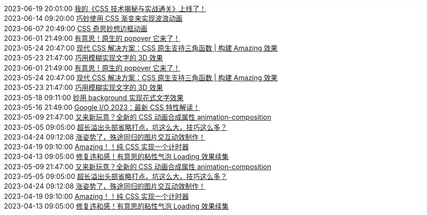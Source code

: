2023-06-19 20:01:00 [我的《CSS 技术揭秘与实战通关》上线了！](http://mp.weixin.qq.com/s?__biz=Mzg2MDU4MzU3Nw==&amp;mid=2247495854&amp;idx=1&amp;sn=0934f355eb62865561981ed8f7b03b11&amp;chksm=57dd5927930ccfb111b5b44af2d1c653340712e21d329cc237bebac874a60622cb9db3a89530&amp;scene=27#wechat_redirect)  
2023-06-14 09:20:00 [巧妙使用 CSS 渐变来实现波浪动画](http://mp.weixin.qq.com/s?__biz=Mzg2MDU4MzU3Nw==&amp;mid=2247495784&amp;idx=1&amp;sn=106d881bac8c9d4b523c5b33c9d7f523&amp;chksm=d25819a1bf20c77f456683ccf51374b091a950fca0fed37633b4679d0b8e60ddde99b6a3a2d7&amp;scene=27#wechat_redirect)  
2023-06-07 20:49:00 [CSS 奇思妙想边框动画](http://mp.weixin.qq.com/s?__biz=Mzg2MDU4MzU3Nw==&amp;mid=2247495778&amp;idx=1&amp;sn=e96c01b620815fa4e5c168d24598362e&amp;chksm=d65c51e33ba4c775e8d9e1bbeec99b1ae259bbe957bff9ee3e60609044b0d3747bf34b06b7e3&amp;scene=27#wechat_redirect)  
2023-06-01 21:49:00 [有意思！原生的 popover 它来了！](http://mp.weixin.qq.com/s?__biz=Mzg2MDU4MzU3Nw==&amp;mid=2247495720&amp;idx=1&amp;sn=886e4ff7d1c43dc539b7d4f8fe87e180&amp;chksm=5ed441b99f00c73fa7bc4c06bdecb600a56bb266cc4d8c279cb246ad862a903bc31ad5e605f6&amp;scene=27#wechat_redirect)  
2023-05-24 20:47:00 [现代 CSS 解决方案：CSS 原生支持三角函数 | 构建 Amazing 效果](http://mp.weixin.qq.com/s?__biz=Mzg2MDU4MzU3Nw==&amp;mid=2247495701&amp;idx=1&amp;sn=8779fa1de1a196bc28c78fadb375d336&amp;chksm=57dd408533acc70205bbdf20aadd675643535781509735a794a53f0b16b837c1ab7ce90947f3&amp;scene=27#wechat_redirect)  
2023-05-23 21:47:00 [巧用模糊实现文字的 3D 效果](http://mp.weixin.qq.com/s?__biz=Mzg2MDU4MzU3Nw==&amp;mid=2247495671&amp;idx=1&amp;sn=8e7b84aa6ac4a453cdd84aa50af83e5b&amp;chksm=f2780f371788d2eacadc04798ebeac27fcb34c3a404da63e3201e5d32c8e456f0352eca345e7&amp;scene=27#wechat_redirect)  
2023-06-01 21:49:00 [有意思！原生的 popover 它来了！](http://mp.weixin.qq.com/s?__biz=Mzg2MDU4MzU3Nw==&amp;mid=2247495720&amp;idx=1&amp;sn=886e4ff7d1c43dc539b7d4f8fe87e180&amp;chksm=fa7508f033acc73fa7bc4c06bdecb600a56bb266cc4d8c279cb246ad862a903bc31ad5e605f6&amp;scene=27#wechat_redirect)  
2023-05-24 20:47:00 [现代 CSS 解决方案：CSS 原生支持三角函数 | 构建 Amazing 效果](http://mp.weixin.qq.com/s?__biz=Mzg2MDU4MzU3Nw==&amp;mid=2247495701&amp;idx=1&amp;sn=8779fa1de1a196bc28c78fadb375d336&amp;chksm=7af5498cb32cc70205bbdf20aadd675643535781509735a794a53f0b16b837c1ab7ce90947f3&amp;scene=27#wechat_redirect)  
2023-05-23 21:47:00 [巧用模糊实现文字的 3D 效果](http://mp.weixin.qq.com/s?__biz=Mzg2MDU4MzU3Nw==&amp;mid=2247495671&amp;idx=1&amp;sn=8e7b84aa6ac4a453cdd84aa50af83e5b&amp;chksm=ff70073fbb24dae2cadc04798ebeac27fcb34c3a404da63e3201e5d32c8e456f0352eca345e7&amp;scene=27#wechat_redirect)  
2023-05-18 09:11:00 [妙用 background 实现花式文字效果](http://mp.weixin.qq.com/s?__biz=Mzg2MDU4MzU3Nw==&amp;mid=2247495645&amp;idx=1&amp;sn=6a4fecbe4638636274512804938ee13b&amp;chksm=76f95f4d9708dac8a3cb71676650cd4c4487f8e0aa4982e768f361e826a0dd7a867013e31b76&amp;scene=27#wechat_redirect)  
2023-05-16 21:49:00 [Google I/O 2023：最新 CSS 特性解读！](http://mp.weixin.qq.com/s?__biz=Mzg2MDU4MzU3Nw==&amp;mid=2247495609&amp;idx=1&amp;sn=87754819520541b5665abd0031391a56&amp;chksm=72fd56201f80d2a4b9550545a4a32a0e47041571d44693ad29c637513931b0919d4c8671bef7&amp;scene=27#wechat_redirect)  
2023-05-09 21:47:00 [又来新玩意？全新的 CSS 动画合成属性 animation-composition](http://mp.weixin.qq.com/s?__biz=Mzg2MDU4MzU3Nw==&amp;mid=2247495593&amp;idx=1&amp;sn=5073e57a18cb7e330f54702536aa7be2&amp;chksm=7ff04e281788dabc27c71c80526097d11da7c0287e9c6010ef29a56c169fb5c377800cfe6c51&amp;scene=27#wechat_redirect)  
2023-05-05 09:05:00 [超长溢出头部省略打点，坑这么大，技巧这么多？](http://mp.weixin.qq.com/s?__biz=Mzg2MDU4MzU3Nw==&amp;mid=2247495590&amp;idx=1&amp;sn=3bf498fcb27401ef5b44f8a5ad87ceb9&amp;chksm=fe711f76930cdab364d97b90656174b8d28f58fc262a854c26afc3f4d4531f6fed4ce3d2b2dc&amp;scene=27#wechat_redirect)  
2023-04-24 09:12:08 [涨姿势了，殊途同归的图片交互动效制作！](http://mp.weixin.qq.com/s?__biz=Mzg2MDU4MzU3Nw==&amp;mid=2247495545&amp;idx=1&amp;sn=b6a5559eae04da434089af0324107000&amp;chksm=ff701ea8930cd264eba8696f983d05f87568056212b45dbb34b99f87102107d47dd8039bbb4f&amp;scene=27#wechat_redirect)  
2023-04-19 09:10:00 [Amazing！！纯 CSS 实现一个计时器](http://mp.weixin.qq.com/s?__biz=Mzg2MDU4MzU3Nw==&amp;mid=2247495518&amp;idx=1&amp;sn=5d29d34823ea1e34ea5307956051f820&amp;chksm=da551e8f138cda4bba29b693b4499c0892a5dd6e8cee91b6b917508d7c18273bd58902350025&amp;scene=27#wechat_redirect)  
2023-04-13 09:05:00 [修复违和感！有意思的粘性气泡 Loading 效果续集](http://mp.weixin.qq.com/s?__biz=Mzg2MDU4MzU3Nw==&amp;mid=2247495476&amp;idx=1&amp;sn=c6962b8d952ffd4d0b5b72f2c37c21b0&amp;chksm=76f917ecb728da21ec2e0b8fa8b5fe035c15cce40c913f1a9e04573341aabb0f2589351e2f1f&amp;scene=27#wechat_redirect)  
2023-05-09 21:47:00 [又来新玩意？全新的 CSS 动画合成属性 animation-composition](http://mp.weixin.qq.com/s?__biz=Mzg2MDU4MzU3Nw==&amp;mid=2247495593&amp;idx=1&amp;sn=5073e57a18cb7e330f54702536aa7be2&amp;chksm=4dd80e681788d0b627c71c80526097d11da7c0287e9c6010ef29a56c169fb5c377800cfe6c51&amp;scene=27#wechat_redirect)  
2023-05-05 09:05:00 [超长溢出头部省略打点，坑这么大，技巧这么多？](http://mp.weixin.qq.com/s?__biz=Mzg2MDU4MzU3Nw==&amp;mid=2247495590&amp;idx=1&amp;sn=3bf498fcb27401ef5b44f8a5ad87ceb9&amp;chksm=41d4573e138cd8b164d97b90656174b8d28f58fc262a854c26afc3f4d4531f6fed4ce3d2b2dc&amp;scene=27#wechat_redirect)  
2023-04-24 09:12:08 [涨姿势了，殊途同归的图片交互动效制作！](http://mp.weixin.qq.com/s?__biz=Mzg2MDU4MzU3Nw==&amp;mid=2247495545&amp;idx=1&amp;sn=b6a5559eae04da434089af0324107000&amp;chksm=c45107b133acd264eba8696f983d05f87568056212b45dbb34b99f87102107d47dd8039bbb4f&amp;scene=27#wechat_redirect)  
2023-04-19 09:10:00 [Amazing！！纯 CSS 实现一个计时器](http://mp.weixin.qq.com/s?__biz=Mzg2MDU4MzU3Nw==&amp;mid=2247495518&amp;idx=1&amp;sn=5d29d34823ea1e34ea5307956051f820&amp;chksm=e87d4edfbb24da4bba29b693b4499c0892a5dd6e8cee91b6b917508d7c18273bd58902350025&amp;scene=27#wechat_redirect)  
2023-04-13 09:05:00 [修复违和感！有意思的粘性气泡 Loading 效果续集](http://mp.weixin.qq.com/s?__biz=Mzg2MDU4MzU3Nw==&amp;mid=2247495476&amp;idx=1&amp;sn=c6962b8d952ffd4d0b5b72f2c37c21b0&amp;chksm=e87d06fdb32cd229ec2e0b8fa8b5fe035c15cce40c913f1a9e04573341aabb0f2589351e2f1f&amp;scene=27#wechat_redirect)  